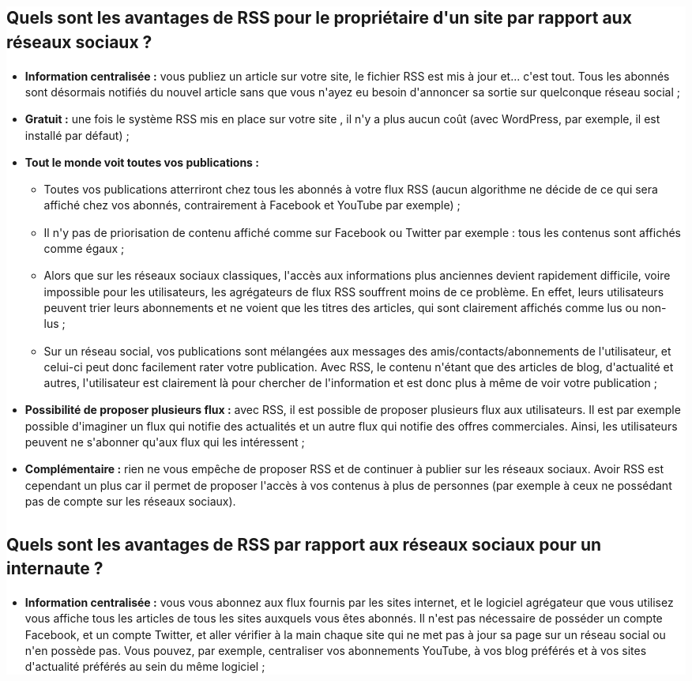 ## Quels sont les avantages de RSS pour le propriétaire d'un site par rapport aux réseaux sociaux ?

- **Information centralisée :** vous publiez un article sur votre site, le
  fichier RSS est mis à jour et... c'est tout. Tous les abonnés sont désormais
  notifiés du nouvel article sans que vous n'ayez eu besoin d'annoncer sa
  sortie sur quelconque réseau social ; 

- **Gratuit :** une fois le système RSS mis en place sur votre site , il n'y a
  plus aucun coût (avec WordPress, par exemple, il est installé par défaut) ;

- **Tout le monde voit toutes vos publications :**

  - Toutes vos publications atterriront chez tous les abonnés à votre flux RSS
    (aucun algorithme ne décide de ce qui sera affiché chez vos abonnés,
    contrairement à Facebook et YouTube par exemple) ;

  - Il n'y pas de priorisation de contenu affiché comme sur Facebook ou Twitter
    par exemple : tous les contenus sont affichés comme égaux ;

  - Alors que sur les réseaux sociaux classiques, l'accès aux informations plus
    anciennes devient rapidement difficile, voire impossible pour les
    utilisateurs, les agrégateurs de flux RSS souffrent moins de ce problème.
    En effet, leurs utilisateurs peuvent trier leurs abonnements et ne voient
    que les titres des articles, qui sont clairement affichés comme lus ou
    non-lus ;

  - Sur un réseau social, vos publications sont mélangées aux messages des
    amis/contacts/abonnements de l'utilisateur, et celui-ci peut donc
    facilement rater votre publication. Avec RSS, le contenu n'étant que des
    articles de blog, d'actualité et autres, l'utilisateur est clairement là
    pour chercher de l'information et est donc plus à même de voir votre
    publication ;

- **Possibilité de proposer plusieurs flux :** avec RSS, il est possible de
  proposer plusieurs flux aux utilisateurs. Il est par exemple possible
  d'imaginer un flux qui notifie des actualités et un autre flux qui notifie
  des offres commerciales. Ainsi, les utilisateurs peuvent ne s'abonner qu'aux
  flux qui les intéressent ;

- **Complémentaire :** rien ne vous empêche de proposer RSS et de continuer à
  publier sur les réseaux sociaux. Avoir RSS est cependant un plus car il
  permet de proposer l'accès à vos contenus à plus de personnes (par exemple à
  ceux ne possédant pas de compte sur les réseaux sociaux).


## Quels sont les avantages de RSS par rapport aux réseaux sociaux pour un internaute ?

- **Information centralisée :** vous vous abonnez aux flux fournis par les
  sites internet, et le logiciel agrégateur que vous utilisez vous affiche tous
  les articles de tous les sites auxquels vous êtes abonnés. Il n'est pas
  nécessaire de posséder un compte Facebook, et un compte Twitter, et aller
  vérifier à la main chaque site qui ne met pas à jour sa page sur un réseau
  social ou n'en possède pas. Vous pouvez, par exemple, centraliser vos
  abonnements YouTube, à vos blog préférés et à vos sites d'actualité préférés
  au sein du même logiciel ;
